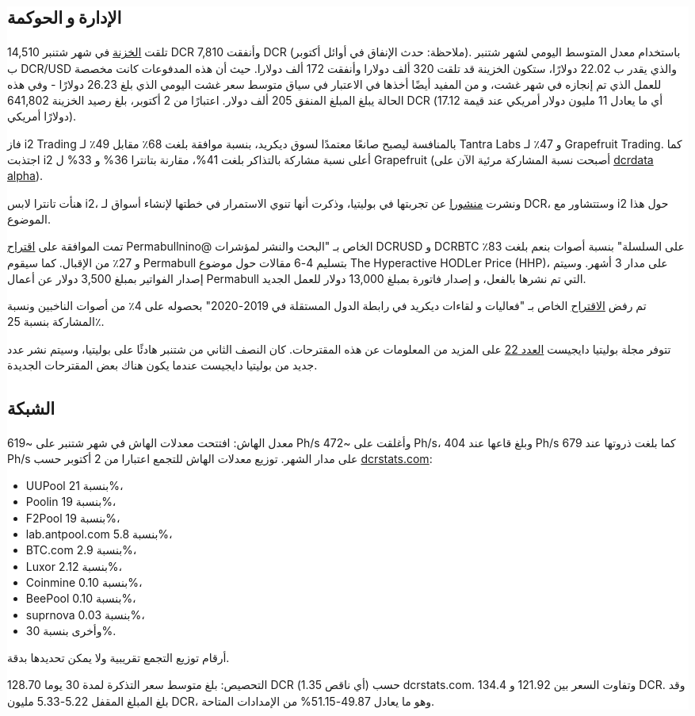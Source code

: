 ## الإدارة و الحوكمة

تلقت [الخزنة](https://explorer.dcrdata.org/address/Dcur2mcGjmENx4DhNqDctW5wJCVyT3Qeqkx) في شهر شتنبر 14,510 DCR وأنفقت 7,810 DCR (ملاحظة: حدث الإنفاق في أوائل أكتوبر). باستخدام معدل المتوسط اليومي لشهر شتنبر ب DCR/USD والذي يقدر ب 22.02 دولارًا، ستكون الخزينة قد تلقت 320 ألف دولارا وأنفقت 172 ألف دولارا. حيث أن هذه المدفوعات كانت مخصصة للعمل الذي تم إنجازه في شهر غشت، و من المفيد أيضًا أخذها في الاعتبار في سياق متوسط ​سعر غشت اليومي الذي بلغ 26.23 دولارًا - وفي هذه الحالة يبلغ المبلغ المنفق 205 ألف دولار. اعتبارًا من 2 أكتوبر، بلغ رصيد الخزينة 641,802 DCR (أي ما يعادل 11 مليون دولار أمريكي عند قيمة 17.12 دولارًا أمريكي).

فاز i2 Trading بالمنافسة ليصبح صانعًا معتمدًا لسوق ديكريد، بنسبة موافقة بلغت 68٪ مقابل 49٪ لـ Tantra Labs و 47٪ لـ Grapefruit Trading. كما اجتذبت i2 أعلى نسبة مشاركة بالتذاكر بلغت 41%، مقارنة بتانترا 36% و 33% ل Grapefruit (أصبحت نسبة المشاركة مرئية الآن على [dcrdata alpha](https://alpha.dcrdata.org/proposals)).

هنأت تانترا لابس i2، ونشرت [منشورا](https://medium.com/@TantraLabs/proof-of-politeia-ac87f52243f4) عن تجربتها في بوليتيا، وذكرت أنها تنوي الاستمرار في خطتها لإنشاء أسواق لـ DCR، وستتشاور مع i2 حول هذا الموضوع.

تمت الموافقة على [اقتراح](https://proposals.decred.org/proposals/f0d1bd7447182328b44c691de88cb660b63df17f1f3a94990af19acea57c09bb) Permabullnino@ الخاص بـ "البحث والنشر لمؤشرات DCRUSD و DCRBTC على السلسلة" بنسبة أصوات بنعم بلغت 83٪ و 27٪ من الإقبال. كما سيقوم Permabull بتسليم 4-6 مقالات حول موضوع The Hyperactive HODLer Price (HHP)، على مدار 3 أشهر. وسيتم إصدار الفواتير بمبلغ 3,500 دولار عن أعمال Permabull التي تم نشرها بالفعل، و إصدار فاتورة بمبلغ 13,000 دولار للعمل الجديد.

تم رفض [الاقتراح](https://proposals.decred.org/proposals/fdd68c87961549750adf29e178128210cb310294080211cf6a35792aa1bb7f63) الخاص بـ "فعاليات و لقاءات ديكريد في رابطة الدول المستقلة في 2019-2020" بحصوله على 4٪ من أصوات الناخبين ونسبة المشاركة بنسبة 25٪.

تتوفر مجلة بوليتيا دايجيست [العدد 22](https://medium.com/politeia-digest/issue-22-september-1-12-2019-d82f5f617c92) على المزيد من المعلومات عن هذه المقترحات. كان النصف الثاني من شتنبر هادئًا على بوليتيا، وسيتم نشر عدد جديد من بوليتيا دايجيست عندما يكون هناك بعض المقترحات الجديدة.

## الشبكة

معدل الهاش: افتتحت معدلات الهاش في شهر شتنبر على ~619 Ph/s وأغلقت على ~472 Ph/s، وبلغ قاعها عند 404 Ph/s كما بلغت ذروتها عند 679 Ph/s على مدار الشهر. توزيع معدلات الهاش للتجمع اعتبارا من 2 أكتوبر حسب [dcrstats.com](https://dcrstats.com/pow):

* UUPool بنسبة 21%،
* Poolin بنسبة 19%،
* F2Pool بنسبة 19%،
* lab.antpool.com بنسبة 5.8%،
* BTC.com بنسبة 2.9%،
* Luxor بنسبة 2.12%،
* Coinmine بنسبة 0.10%،
* BeePool بنسبة 0.10%،
* suprnova بنسبة 0.03%،
* وأخرى بنسبة 30%.

أرقام توزيع التجمع تقريبية ولا يمكن تحديدها بدقة.

التحصيص: بلغ متوسط سعر التذكرة لمدة 30 يوما 128.70 DCR (أي ناقص 1.35) حسب dcrstats.com. وتفاوت السعر بين 121.92 و 134.4 DCR. وقد بلغ المبلغ المقفل 5.22-5.33 مليون DCR، وهو ما يعادل 49.87-51.15% من الإمدادات المتاحة.
